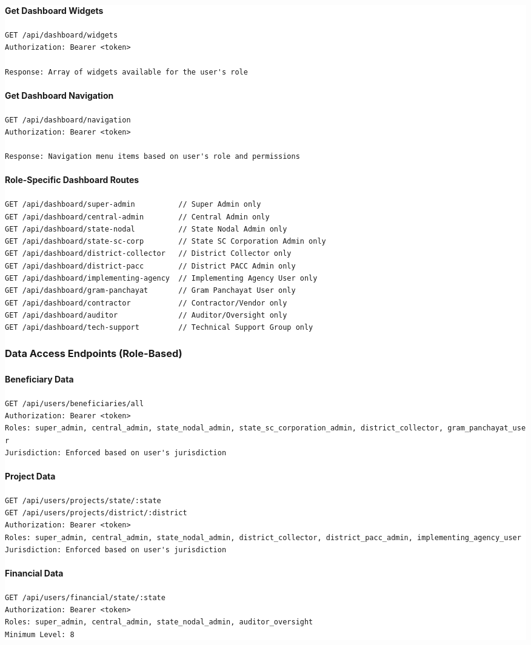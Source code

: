 #### Get Dashboard Widgets
```
GET /api/dashboard/widgets
Authorization: Bearer <token>

Response: Array of widgets available for the user's role
```

#### Get Dashboard Navigation
```
GET /api/dashboard/navigation
Authorization: Bearer <token>

Response: Navigation menu items based on user's role and permissions
```

#### Role-Specific Dashboard Routes
```
GET /api/dashboard/super-admin          // Super Admin only
GET /api/dashboard/central-admin        // Central Admin only
GET /api/dashboard/state-nodal          // State Nodal Admin only
GET /api/dashboard/state-sc-corp        // State SC Corporation Admin only
GET /api/dashboard/district-collector   // District Collector only
GET /api/dashboard/district-pacc        // District PACC Admin only
GET /api/dashboard/implementing-agency  // Implementing Agency User only
GET /api/dashboard/gram-panchayat       // Gram Panchayat User only
GET /api/dashboard/contractor           // Contractor/Vendor only
GET /api/dashboard/auditor              // Auditor/Oversight only
GET /api/dashboard/tech-support         // Technical Support Group only
```

### Data Access Endpoints (Role-Based)

#### Beneficiary Data
```
GET /api/users/beneficiaries/all
Authorization: Bearer <token>
Roles: super_admin, central_admin, state_nodal_admin, state_sc_corporation_admin, district_collector, gram_panchayat_user
Jurisdiction: Enforced based on user's jurisdiction
```

#### Project Data
```
GET /api/users/projects/state/:state
GET /api/users/projects/district/:district
Authorization: Bearer <token>
Roles: super_admin, central_admin, state_nodal_admin, district_collector, district_pacc_admin, implementing_agency_user
Jurisdiction: Enforced based on user's jurisdiction
```

#### Financial Data
```
GET /api/users/financial/state/:state
Authorization: Bearer <token>
Roles: super_admin, central_admin, state_nodal_admin, auditor_oversight
Minimum Level: 8
```
